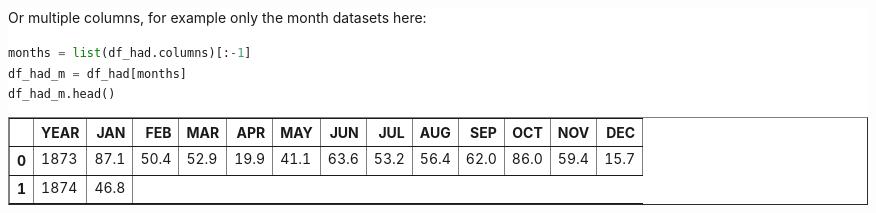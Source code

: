 

Or multiple columns, for example only the month datasets here:
    


```python
months = list(df_had.columns)[:-1]
df_had_m = df_had[months]
df_had_m.head()
```




<div>
<style scoped>
    .dataframe tbody tr th:only-of-type {
        vertical-align: middle;
    }

    .dataframe tbody tr th {
        vertical-align: top;
    }

    .dataframe thead th {
        text-align: right;
    }
</style>
<table border="1" class="dataframe">
  <thead>
    <tr style="text-align: right;">
      <th></th>
      <th>YEAR</th>
      <th>JAN</th>
      <th>FEB</th>
      <th>MAR</th>
      <th>APR</th>
      <th>MAY</th>
      <th>JUN</th>
      <th>JUL</th>
      <th>AUG</th>
      <th>SEP</th>
      <th>OCT</th>
      <th>NOV</th>
      <th>DEC</th>
    </tr>
  </thead>
  <tbody>
    <tr>
      <th>0</th>
      <td>1873</td>
      <td>87.1</td>
      <td>50.4</td>
      <td>52.9</td>
      <td>19.9</td>
      <td>41.1</td>
      <td>63.6</td>
      <td>53.2</td>
      <td>56.4</td>
      <td>62.0</td>
      <td>86.0</td>
      <td>59.4</td>
      <td>15.7</td>
    </tr>
    <tr>
      <th>1</th>
      <td>1874</td>
      <td>46.8</td>